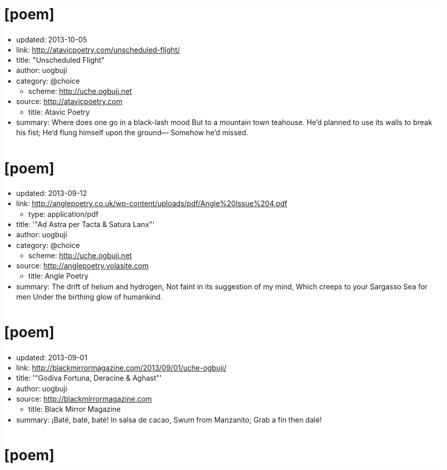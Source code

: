 
# [poem]

* updated: 2013-10-05
* link: http://atavicpoetry.com/unscheduled-flight/
* title: "Unscheduled Flight"
* author: uogbuji
* category: @choice
    * scheme: http://uche.ogbuji.net
* source: http://atavicpoetry.com
    * title: Atavic Poetry
* summary: Where does one go in a black-lash mood
But to a mountain town teahouse.
He’d planned to use its walls to break his fist;
He’d flung himself upon the ground—
Somehow he’d missed.


# [poem]

* updated: 2013-09-12
* link: http://anglepoetry.co.uk/wp-content/uploads/pdf/Angle%20Issue%204.pdf
    * type: application/pdf
* title: '"Ad Astra per Tacta & Satura Lanx"'
* author: uogbuji
* category: @choice
    * scheme: http://uche.ogbuji.net
* source: http://anglepoetry.yolasite.com
    * title: Angle Poetry
* summary: The drift of helium and hydrogen,
Not faint in its suggestion of my mind,
Which creeps to your Sargasso Sea for men
Under the birthing glow of humankind.


# [poem]

* updated: 2013-09-01
* link: http://blackmirrormagazine.com/2013/09/01/uche-ogbuji/
* title: '"Godiva Fortuna, Deracine & Aghast"'
* author: uogbuji
* source: http://blackmirrormagazine.com
    * title: Black Mirror Magazine
* summary: ¡Baté, baté, baté!
In salsa de cacao,
Swum from Manzanito;
Grab a fin then dalé!


# [poem]
